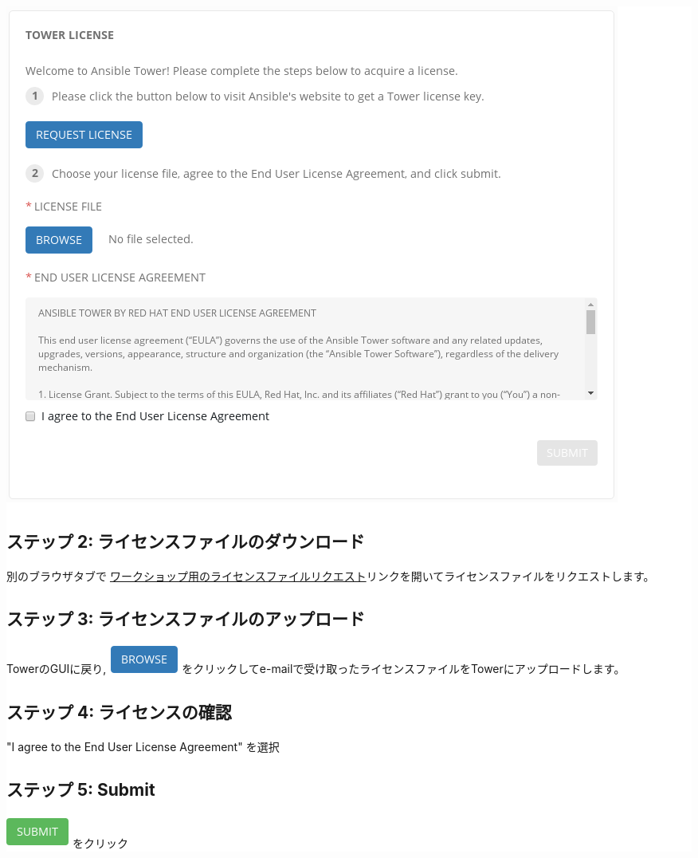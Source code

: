 ![Figure 2: Uploading a License](license.png)

## ステップ 2: ライセンスファイルのダウンロード
別のブラウザタブで [ワークショップ用のライセンスファイルリクエスト](https://www.ansible.com/workshop-license )リンクを開いてライセンスファイルをリクエストします。

## ステップ 3: ライセンスファイルのアップロード
TowerのGUIに戻り,  ![BROWSE](browse.png) をクリックしてe-mailで受け取ったライセンスファイルをTowerにアップロードします。

## ステップ 4: ライセンスの確認
"I agree to the End User License Agreement" を選択

## ステップ 5: Submit
![SUBMIT](submit.png) をクリック
